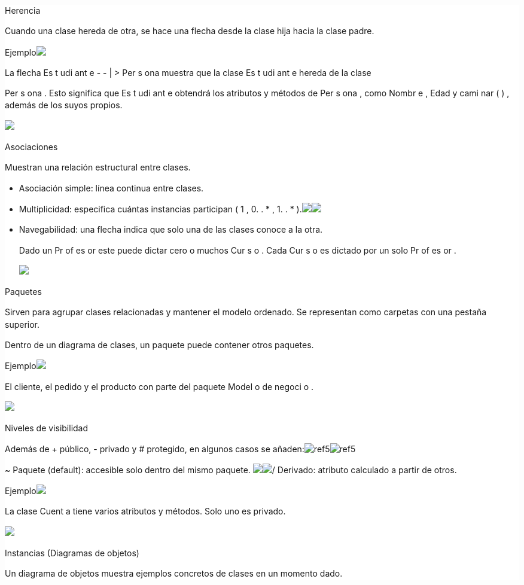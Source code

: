 Herencia

Cuando una clase hereda de otra, se hace una flecha desde la clase hija hacia la clase padre.

Ejemplo![](Aspose.Words.827f3f9a-72e7-45ad-9163-d497f18341ca.119.png)

La flecha  Es t udi ant e  - - | >  Per s ona muestra que la clase  Es t udi ant e hereda de la clase

Per s ona . Esto significa que  Es t udi ant e obtendrá los atributos y métodos de  Per s ona , como Nombr e ,  Edad y  cami nar ( ) , además de los suyos propios.

![](Aspose.Words.827f3f9a-72e7-45ad-9163-d497f18341ca.120.png)

Asociaciones

Muestran una relación estructural entre clases.

- Asociación simple: línea continua entre clases.
- Multiplicidad: especifica cuántas instancias participan ( 1 ,  0. . \* ,  1. . \* ).![](Aspose.Words.827f3f9a-72e7-45ad-9163-d497f18341ca.121.png)![](Aspose.Words.827f3f9a-72e7-45ad-9163-d497f18341ca.122.png)
- Navegabilidad: una flecha indica que solo una de las clases conoce a la otra.

  Dado un  Pr of es or este puede dictar cero o muchos  Cur s o . Cada  Cur s o es dictado por un solo  Pr of es or .

  ![](Aspose.Words.827f3f9a-72e7-45ad-9163-d497f18341ca.123.png)

Paquetes

Sirven para agrupar clases relacionadas y mantener el modelo ordenado. Se representan como carpetas con una pestaña superior.

Dentro de un diagrama de clases, un paquete puede contener otros paquetes.

Ejemplo![](Aspose.Words.827f3f9a-72e7-45ad-9163-d497f18341ca.124.png)

El cliente, el pedido y el producto con parte del paquete  Model o  de  negoci o .

![](Aspose.Words.827f3f9a-72e7-45ad-9163-d497f18341ca.125.png)

Niveles de visibilidad

Además de  + público,  - privado y  # protegido, en algunos casos se añaden:![ref5]![ref5]


~ Paquete (default): accesible solo dentro del mismo paquete. ![](Aspose.Words.827f3f9a-72e7-45ad-9163-d497f18341ca.127.png)![](Aspose.Words.827f3f9a-72e7-45ad-9163-d497f18341ca.128.png)/ Derivado: atributo calculado a partir de otros.

Ejemplo![](Aspose.Words.827f3f9a-72e7-45ad-9163-d497f18341ca.129.png)

La clase  Cuent a tiene varios atributos y métodos. Solo uno es privado.

![](Aspose.Words.827f3f9a-72e7-45ad-9163-d497f18341ca.130.png)

Instancias (Diagramas de objetos)

Un diagrama de objetos muestra ejemplos concretos de clases en un momento dado.


[ref1]: Aspose.Words.827f3f9a-72e7-45ad-9163-d497f18341ca.029.png
[ref2]: Aspose.Words.827f3f9a-72e7-45ad-9163-d497f18341ca.035.png
[ref3]: Aspose.Words.827f3f9a-72e7-45ad-9163-d497f18341ca.040.png
[ref4]: Aspose.Words.827f3f9a-72e7-45ad-9163-d497f18341ca.048.png
[ref5]: Aspose.Words.827f3f9a-72e7-45ad-9163-d497f18341ca.126.png
[ref6]: Aspose.Words.827f3f9a-72e7-45ad-9163-d497f18341ca.147.png
[ref7]: Aspose.Words.827f3f9a-72e7-45ad-9163-d497f18341ca.148.png
[ref8]: Aspose.Words.827f3f9a-72e7-45ad-9163-d497f18341ca.151.png
[ref9]: Aspose.Words.827f3f9a-72e7-45ad-9163-d497f18341ca.152.png
[ref10]: Aspose.Words.827f3f9a-72e7-45ad-9163-d497f18341ca.154.png